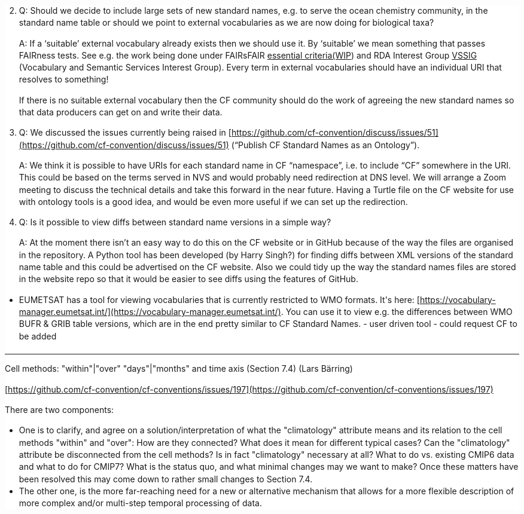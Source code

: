 2. Q: Should we decide to include large sets of new standard names, e.g. to serve the ocean chemistry community, in the standard name table or should we point to external vocabularies as we are now doing for biological taxa?

    A: If a ‘suitable’ external vocabulary already exists then we should use it. By ‘suitable’ we mean something that passes FAIRness tests. See e.g. the work being done under FAIRsFAIR [essential criteria(WIP](https://zenodo.org/record/3707985#.XuEoW0VKhhF)) and RDA Interest Group [VSSIG](https://www.rd-alliance.org/plenaries/rda-15th-plenary-meeting-australia/moving-toward-fair-semantics) (Vocabulary and Semantic Services Interest Group). Every term in external vocabularies should have an individual URI that resolves to something!


    If there is no suitable external vocabulary then the CF community should do the work of agreeing the new standard names so that data producers can get on and write their data.

3. Q: We discussed the issues currently being raised in [https://github.com/cf-convention/discuss/issues/51](https://github.com/cf-convention/discuss/issues/51) (“Publish CF Standard Names as an Ontology”).

    A: We think it is possible to have URIs for each standard name in CF “namespace”, i.e. to include “CF” somewhere in the URI. This could be based on the terms served in NVS and would probably need redirection at DNS level.  We will arrange a Zoom meeting to discuss the technical details and take this forward in the near future. Having a Turtle file on the CF website for use with ontology tools is a good idea, and would be even more useful if we can set up the redirection.

4. Q: Is it possible to view diffs between standard name versions in a simple way?

    A: At the moment there isn’t an easy way to do this on the CF website or in GitHub because of the way the files are organised in the repository. A Python tool has been developed (by Harry Singh?) for finding diffs between XML versions of the standard name table and this could be advertised on the CF website. Also we could tidy up the way the standard names files are stored in the website repo so that it would be easier to see diffs using the features of GitHub.

*   EUMETSAT has a tool for viewing vocabularies that is currently restricted to WMO formats. It's here: [https://vocabulary-manager.eumetsat.int/](https://vocabulary-manager.eumetsat.int/). You can use it to view e.g. the differences between WMO BUFR & GRIB table versions, which are in the end pretty similar to CF Standard Names. - user driven tool - could request CF to be added


#### 

---
Cell methods: "within"|"over" "days"|"months" and time axis (Section 7.4) (Lars Bärring)

[https://github.com/cf-convention/cf-conventions/issues/197](https://github.com/cf-convention/cf-conventions/issues/197)

There are two components:



*   One is to clarify, and agree on a solution/interpretation of what the "climatology" attribute means and its relation to the cell methods "within" and "over": How are they connected? What does it mean for different typical cases? Can the "climatology" attribute be disconnected from the cell methods? Is in fact "climatology" necessary at all? What to do vs. existing CMIP6 data and what to do for CMIP7? What is the status quo, and what minimal changes may we want to make? Once these matters have been resolved this may come down to rather small changes to Section 7.4. 
*   The other one, is the more far-reaching need for a new or alternative mechanism that allows for a more flexible description of more complex and/or multi-step temporal processing of data.
